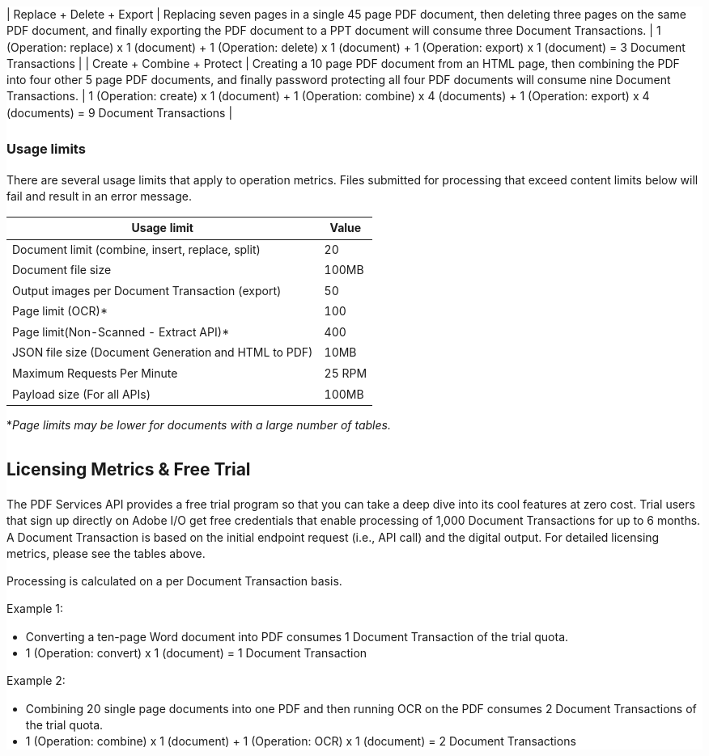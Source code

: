 | Replace + Delete + Export                      | Replacing seven pages in a single 45 page PDF document, then deleting three pages on the same PDF document, and finally exporting the PDF document to a PPT document will consume three Document Transactions.  | 1 (Operation: replace) x 1 (document) + 1 (Operation: delete) x 1 (document) + 1 (Operation: export) x 1 (document) = 3 Document Transactions   |
| Create + Combine + Protect                     | Creating a 10 page PDF document from an HTML page, then combining the PDF into four other 5 page PDF documents, and finally password protecting all four PDF documents will consume nine Document Transactions. | 1 (Operation: create) x 1 (document) + 1 (Operation: combine) x 4 (documents) + 1 (Operation: export) x 4 (documents) = 9 Document Transactions |


### Usage limits

There are several usage limits that apply to operation metrics. Files
submitted for processing that exceed content limits below will fail and
result in an error message.

| Usage limit                                                     | Value       |
| --------------------------------------------------------------- | ----------- |
| Document limit (combine, insert, replace, split)                | 20          |
| Document file size                                              | 100MB       |
| Output images per Document Transaction (export)                 | 50          |
| Page limit (OCR)\*                                              | 100         |
| Page limit(Non-Scanned - Extract API)\*                         | 400         |
| JSON file size (Document Generation and HTML to PDF)            | 10MB        |
| Maximum Requests Per Minute                                     | 25 RPM      |
| Payload size (For all APIs)                                     | 100MB       |

**Page limits may be lower for documents with a large number of tables.*

Licensing Metrics & Free Trial
------------------------------

The PDF Services API provides a free trial program so that you can take
a deep dive into its cool features at zero cost. Trial users that sign
up directly on Adobe I/O get free credentials that enable processing of
1,000 Document Transactions for up to 6 months. A Document Transaction
is based on the initial endpoint request (i.e., API call) and the
digital output. For detailed licensing metrics, please see the tables
above.

Processing is calculated on a per Document Transaction basis.

Example 1:

-   Converting a ten-page Word document into PDF consumes 1 Document
    Transaction of the trial quota.
-   1 (Operation: convert) x 1 (document) = 1 Document Transaction

Example 2:

-   Combining 20 single page documents into one PDF and then running OCR
    on the PDF consumes 2 Document Transactions of the trial quota.
-   1 (Operation: combine) x 1 (document) + 1 (Operation: OCR) x 1
    (document) = 2 Document Transactions
